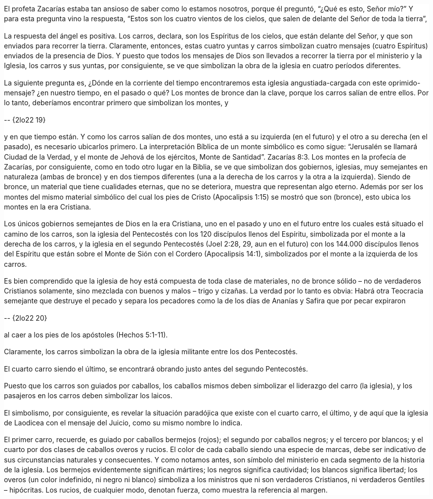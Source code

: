 El profeta Zacarías estaba tan ansioso de saber como lo estamos nosotros, porque él preguntó, “¿Qué es esto, Señor mío?” Y para esta pregunta vino la respuesta, “Estos son los cuatro vientos de los cielos, que salen de delante del Señor de toda la tierra”,

La respuesta del ángel es positiva. Los carros, declara, son los Espíritus de los cielos, que están delante del Señor, y que son enviados para recorrer la tierra. Claramente, entonces, estas cuatro yuntas y carros simbolizan cuatro mensajes (cuatro Espíritus) enviados de la presencia de Dios. Y puesto que todos los mensajes de Dios son llevados a recorrer la tierra por el ministerio y la Iglesia, los carros y sus yuntas, por consiguiente, se ve que simbolizan la obra de la iglesia en cuatro períodos diferentes.

La siguiente pregunta es, ¿Dónde en la corriente del tiempo encontraremos esta iglesia angustiada-cargada con este oprimido-mensaje? ¿en nuestro tiempo, en el pasado o qué? Los montes de bronce dan la clave, porque los carros salían de entre ellos. Por lo tanto, deberíamos encontrar primero que simbolizan los montes, y

 -- {2lo22 19}   
  
  y en que tiempo están. Y como los carros salían de dos montes, uno está a su izquierda (en el futuro) y el otro a su derecha (en el pasado), es necesario ubicarlos primero. La interpretación Bíblica de un monte simbólico es como sigue: “Jerusalén se llamará Ciudad de la Verdad, y el monte de Jehová de los ejércitos, Monte de Santidad”. Zacarías 8:3. Los montes en la profecía de Zacarías, por consiguiente, como en todo otro lugar en la Biblia, se ve que simbolizan dos gobiernos, iglesias, muy semejantes en naturaleza (ambas de bronce) y en dos tiempos diferentes (una a la derecha de los carros y la otra a la izquierda). Siendo de bronce, un material que tiene cualidades eternas, que no se deteriora, muestra que representan algo eterno. Además por ser los montes del mismo material simbólico del cual los pies de Cristo (Apocalipsis 1:15) se mostró que son (bronce), esto ubica los montes en la era Cristiana.

Los únicos gobiernos semejantes de Dios en la era Cristiana, uno en el pasado y uno en el futuro entre los cuales está situado el camino de los carros, son la iglesia del Pentecostés con los 120 discípulos llenos del Espíritu, simbolizada por el monte a la derecha de los carros, y la iglesia en el segundo Pentecostés (Joel 2:28, 29, aun en el futuro) con los 144.000 discípulos llenos del Espíritu que están sobre el Monte de Sión con el Cordero (Apocalipsis 14:1), simbolizados por el monte a la izquierda de los carros.

Es bien comprendido que la iglesia de hoy está compuesta de toda clase de materiales, no de bronce sólido – no de verdaderos Cristianos solamente, sino mezclada con buenos y malos – trigo y cizañas. La verdad por lo tanto es obvia: Habrá otra Teocracia semejante que destruye el pecado y separa los pecadores como la de los días de Ananías y Safira que por pecar expiraron

 -- {2lo22 20}   
  
  al caer a los pies de los apóstoles (Hechos 5:1-11).

Claramente, los carros simbolizan la obra de la iglesia militante entre los dos Pentecostés.

El cuarto carro siendo el último, se encontrará obrando justo antes del segundo Pentecostés.

Puesto que los carros son guiados por caballos, los caballos mismos deben simbolizar el liderazgo del carro (la iglesia), y los pasajeros en los carros deben simbolizar los laicos.

El simbolismo, por consiguiente, es revelar la situación paradójica que existe con el cuarto carro, el último, y de aquí que la iglesia de Laodicea con el mensaje del Juicio, como su mismo nombre lo indica.

El primer carro, recuerde, es guiado por caballos bermejos (rojos); el segundo por caballos negros; y el tercero por blancos; y el cuarto por dos clases de caballos overos y rucios. El color de cada caballo siendo una especie de marcas, debe ser indicativo de sus circunstancias naturales y consecuentes. Y como notamos antes, son símbolo del ministerio en cada segmento de la historia de la iglesia. Los bermejos evidentemente significan mártires; los negros significa cautividad; los blancos significa libertad; los overos (un color indefinido, ni negro ni blanco) simboliza a los ministros que ni son verdaderos Cristianos, ni verdaderos Gentiles – hipócritas. Los rucios, de cualquier modo, denotan fuerza, como muestra la referencia al margen.
